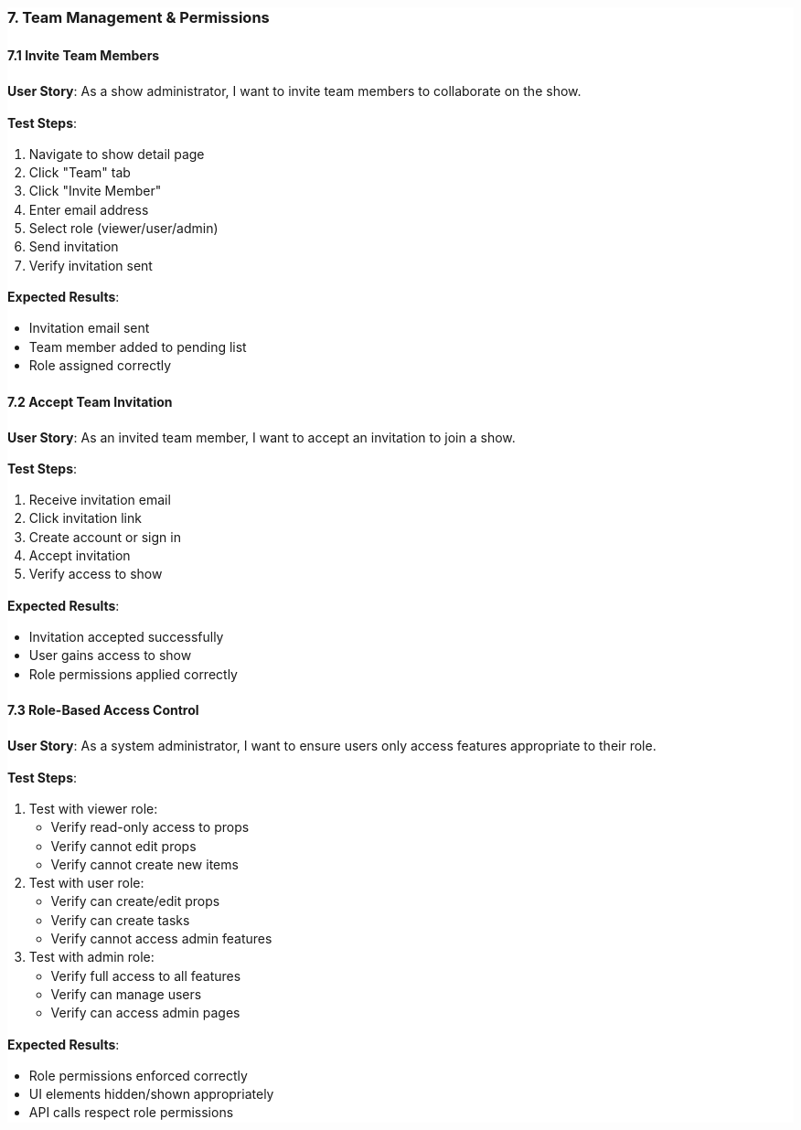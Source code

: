 ### 7. Team Management & Permissions

#### 7.1 Invite Team Members
**User Story**: As a show administrator, I want to invite team members to collaborate on the show.

**Test Steps**:
1. Navigate to show detail page
2. Click "Team" tab
3. Click "Invite Member"
4. Enter email address
5. Select role (viewer/user/admin)
6. Send invitation
7. Verify invitation sent

**Expected Results**:
- Invitation email sent
- Team member added to pending list
- Role assigned correctly

#### 7.2 Accept Team Invitation
**User Story**: As an invited team member, I want to accept an invitation to join a show.

**Test Steps**:
1. Receive invitation email
2. Click invitation link
3. Create account or sign in
4. Accept invitation
5. Verify access to show

**Expected Results**:
- Invitation accepted successfully
- User gains access to show
- Role permissions applied correctly

#### 7.3 Role-Based Access Control
**User Story**: As a system administrator, I want to ensure users only access features appropriate to their role.

**Test Steps**:
1. Test with viewer role:
   - Verify read-only access to props
   - Verify cannot edit props
   - Verify cannot create new items
2. Test with user role:
   - Verify can create/edit props
   - Verify can create tasks
   - Verify cannot access admin features
3. Test with admin role:
   - Verify full access to all features
   - Verify can manage users
   - Verify can access admin pages

**Expected Results**:
- Role permissions enforced correctly
- UI elements hidden/shown appropriately
- API calls respect role permissions
